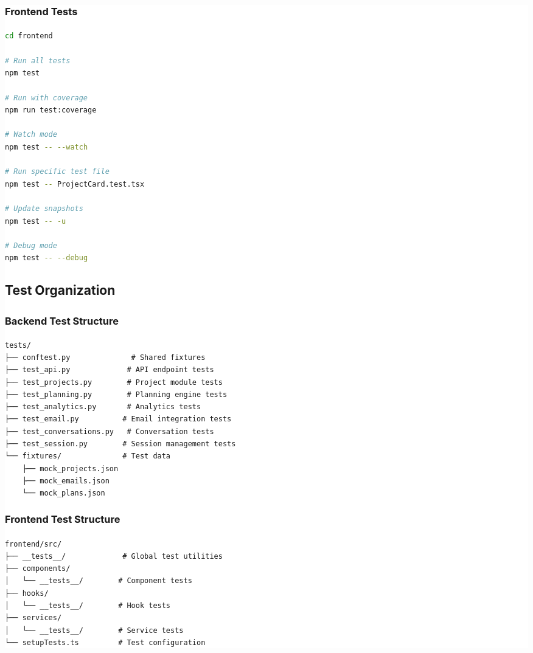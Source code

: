 
### Frontend Tests

```bash
cd frontend

# Run all tests
npm test

# Run with coverage
npm run test:coverage

# Watch mode
npm test -- --watch

# Run specific test file
npm test -- ProjectCard.test.tsx

# Update snapshots
npm test -- -u

# Debug mode
npm test -- --debug
```

## Test Organization

### Backend Test Structure

```
tests/
├── conftest.py              # Shared fixtures
├── test_api.py             # API endpoint tests
├── test_projects.py        # Project module tests
├── test_planning.py        # Planning engine tests
├── test_analytics.py       # Analytics tests
├── test_email.py          # Email integration tests
├── test_conversations.py   # Conversation tests
├── test_session.py        # Session management tests
└── fixtures/              # Test data
    ├── mock_projects.json
    ├── mock_emails.json
    └── mock_plans.json
```

### Frontend Test Structure

```
frontend/src/
├── __tests__/             # Global test utilities
├── components/
│   └── __tests__/        # Component tests
├── hooks/
│   └── __tests__/        # Hook tests
├── services/
│   └── __tests__/        # Service tests
└── setupTests.ts         # Test configuration
```
